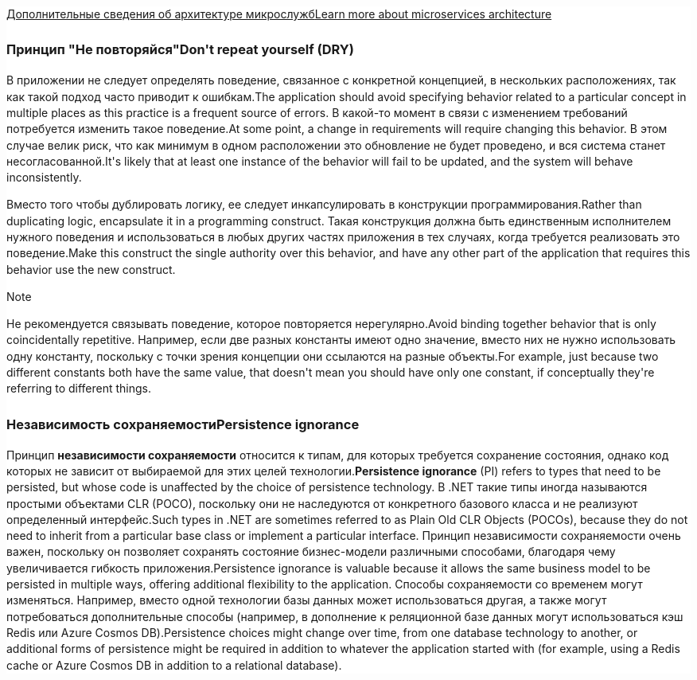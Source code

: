 [<span data-ttu-id="10efc-161">Дополнительные сведения об архитектуре микрослужб</span><span class="sxs-lookup"><span data-stu-id="10efc-161">Learn more about microservices architecture</span></span>](https://aka.ms/MicroservicesEbook)

### <a name="dont-repeat-yourself-dry"></a><span data-ttu-id="10efc-162">Принцип "Не повторяйся"</span><span class="sxs-lookup"><span data-stu-id="10efc-162">Don't repeat yourself (DRY)</span></span>

<span data-ttu-id="10efc-163">В приложении не следует определять поведение, связанное с конкретной концепцией, в нескольких расположениях, так как такой подход часто приводит к ошибкам.</span><span class="sxs-lookup"><span data-stu-id="10efc-163">The application should avoid specifying behavior related to a particular concept in multiple places as this practice is a frequent source of errors.</span></span> <span data-ttu-id="10efc-164">В какой-то момент в связи с изменением требований потребуется изменить такое поведение.</span><span class="sxs-lookup"><span data-stu-id="10efc-164">At some point, a change in requirements will require changing this behavior.</span></span> <span data-ttu-id="10efc-165">В этом случае велик риск, что как минимум в одном расположении это обновление не будет проведено, и вся система станет несогласованной.</span><span class="sxs-lookup"><span data-stu-id="10efc-165">It's likely that at least one instance of the behavior will fail to be updated, and the system will behave inconsistently.</span></span>

<span data-ttu-id="10efc-166">Вместо того чтобы дублировать логику, ее следует инкапсулировать в конструкции программирования.</span><span class="sxs-lookup"><span data-stu-id="10efc-166">Rather than duplicating logic, encapsulate it in a programming construct.</span></span> <span data-ttu-id="10efc-167">Такая конструкция должна быть единственным исполнителем нужного поведения и использоваться в любых других частях приложения в тех случаях, когда требуется реализовать это поведение.</span><span class="sxs-lookup"><span data-stu-id="10efc-167">Make this construct the single authority over this behavior, and have any other part of the application that requires this behavior use the new construct.</span></span>

> [!NOTE]
> <span data-ttu-id="10efc-168">Не рекомендуется связывать поведение, которое повторяется нерегулярно.</span><span class="sxs-lookup"><span data-stu-id="10efc-168">Avoid binding together behavior that is only coincidentally repetitive.</span></span> <span data-ttu-id="10efc-169">Например, если две разных константы имеют одно значение, вместо них не нужно использовать одну константу, поскольку с точки зрения концепции они ссылаются на разные объекты.</span><span class="sxs-lookup"><span data-stu-id="10efc-169">For example, just because two different constants both have the same value, that doesn't mean you should have only one constant, if conceptually they're referring to different things.</span></span>

### <a name="persistence-ignorance"></a><span data-ttu-id="10efc-170">Независимость сохраняемости</span><span class="sxs-lookup"><span data-stu-id="10efc-170">Persistence ignorance</span></span>

<span data-ttu-id="10efc-171">Принцип **независимости сохраняемости** относится к типам, для которых требуется сохранение состояния, однако код которых не зависит от выбираемой для этих целей технологии.</span><span class="sxs-lookup"><span data-stu-id="10efc-171">**Persistence ignorance** (PI) refers to types that need to be persisted, but whose code is unaffected by the choice of persistence technology.</span></span> <span data-ttu-id="10efc-172">В .NET такие типы иногда называются простыми объектами CLR (POCO), поскольку они не наследуются от конкретного базового класса и не реализуют определенный интерфейс.</span><span class="sxs-lookup"><span data-stu-id="10efc-172">Such types in .NET are sometimes referred to as Plain Old CLR Objects (POCOs), because they do not need to inherit from a particular base class or implement a particular interface.</span></span> <span data-ttu-id="10efc-173">Принцип независимости сохраняемости очень важен, поскольку он позволяет сохранять состояние бизнес-модели различными способами, благодаря чему увеличивается гибкость приложения.</span><span class="sxs-lookup"><span data-stu-id="10efc-173">Persistence ignorance is valuable because it allows the same business model to be persisted in multiple ways, offering additional flexibility to the application.</span></span> <span data-ttu-id="10efc-174">Способы сохраняемости со временем могут изменяться. Например, вместо одной технологии базы данных может использоваться другая, а также могут потребоваться дополнительные способы (например, в дополнение к реляционной базе данных могут использоваться кэш Redis или Azure Cosmos DB).</span><span class="sxs-lookup"><span data-stu-id="10efc-174">Persistence choices might change over time, from one database technology to another, or additional forms of persistence might be required in addition to whatever the application started with (for example, using a Redis cache or Azure Cosmos DB in addition to a relational database).</span></span>